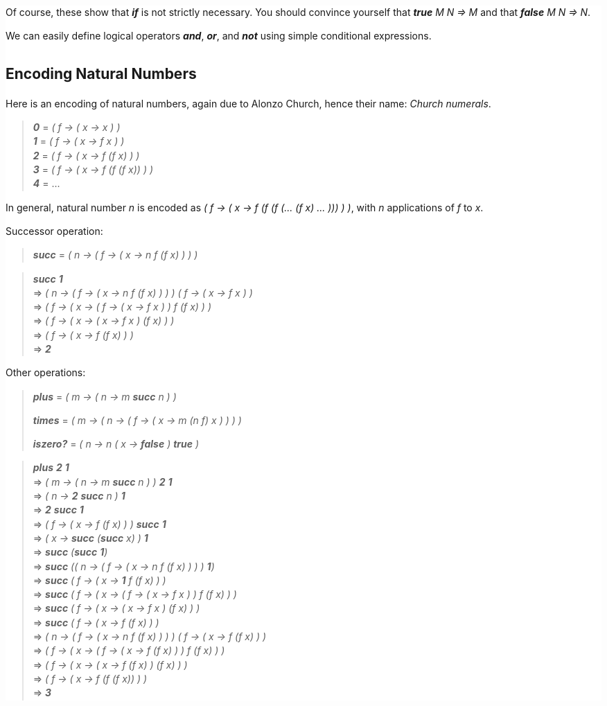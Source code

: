 Of course, these show that *__if__* is not strictly necessary. You
should convince yourself that *__true__ M N ⇒ M* and that
*__false__ M N ⇒ N*.

We can easily define logical operators *__and__*, *__or__*, and *__not__* using simple conditional expressions.


## Encoding Natural Numbers

Here is an encoding of natural numbers, again due to Alonzo Church, hence their name: *Church numerals*.

> *__0__* = *( f → ( x → x ) )*  
> *__1__* = *( f → ( x → f x ) )*  
> *__2__* = *( f → ( x → f (f x) ) )*  
> *__3__* = *( f → ( x → f (f (f x)) ) )*  
> *__4__* = ...

In general, natural number *n* is encoded as *( f → ( x → f (f (f (...
(f x) ... ))) ) )*, with *n* applications of *f* to *x*.

Successor operation:

> *__succ__* = *( n → ( f → ( x → n f (f x) ) ) )*

> *__succ__ __1__*  
> ⇒  *( n → ( f → ( x → n f (f x) ) ) ) ( f → ( x → f x ) )*  
> ⇒  *( f → ( x → ( f → ( x → f x ) ) f (f x) ) )*  
> ⇒  *( f → ( x → ( x → f x ) (f x) ) )*  
> ⇒  *( f → ( x → f (f x) ) )*  
> ⇒  *__2__*

Other operations:

> *__plus__* = *( m → ( n → m __succ__ n ) )*  
>
> *__times__* = *( m → ( n → ( f → ( x → m (n f) x ) ) ) )*  
>
> *__iszero?__* = *( n → n ( x → __false__ ) __true__ )*

> *__plus__ __2__ __1__*  
> ⇒  *( m → ( n → m __succ__ n ) ) __2__ __1__*  
> ⇒  *( n → __2__ __succ__ n ) __1__*  
> ⇒  *__2__ __succ__ __1__*  
> ⇒  *( f → ( x → f (f x) ) ) __succ__ __1__*  
> ⇒  *( x → __succ__ (__succ__ x) ) __1__*  
> ⇒  *__succ__ (__succ__ __1__)*  
> ⇒  *__succ__ (( n → ( f → ( x → n f (f x) ) ) ) __1__)*  
> ⇒  *__succ__ ( f → ( x → __1__ f (f x) ) )*  
> ⇒  *__succ__ ( f → ( x → ( f → ( x → f x ) ) f (f x) ) )*  
> ⇒  *__succ__ ( f → ( x → ( x → f x ) (f x) ) )*  
> ⇒  *__succ__ ( f → ( x → f (f x) ) )*  
> ⇒  *( n → ( f → ( x → n f (f x) ) ) ) ( f → ( x → f (f x) ) )*  
> ⇒  *( f → ( x → ( f → ( x → f (f x) ) ) f (f x) ) )*  
> ⇒  *( f → ( x → ( x → f (f x) ) (f x) ) )*  
> ⇒  *( f → ( x → f (f (f x)) ) )*  
> ⇒  *__3__*
